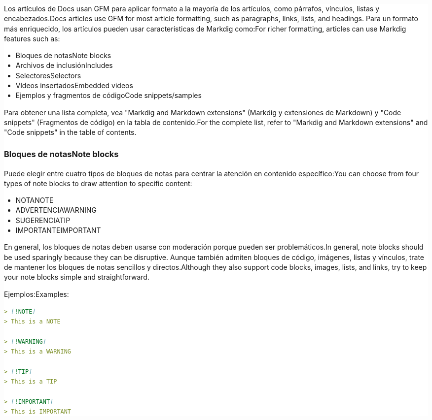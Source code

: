 <span data-ttu-id="4f60c-300">Los artículos de Docs usan GFM para aplicar formato a la mayoría de los artículos, como párrafos, vínculos, listas y encabezados.</span><span class="sxs-lookup"><span data-stu-id="4f60c-300">Docs articles use GFM for most article formatting, such as paragraphs, links, lists, and headings.</span></span> <span data-ttu-id="4f60c-301">Para un formato más enriquecido, los artículos pueden usar características de Markdig como:</span><span class="sxs-lookup"><span data-stu-id="4f60c-301">For richer formatting, articles can use Markdig features such as:</span></span>

- <span data-ttu-id="4f60c-302">Bloques de notas</span><span class="sxs-lookup"><span data-stu-id="4f60c-302">Note blocks</span></span>
- <span data-ttu-id="4f60c-303">Archivos de inclusión</span><span class="sxs-lookup"><span data-stu-id="4f60c-303">Includes</span></span>
- <span data-ttu-id="4f60c-304">Selectores</span><span class="sxs-lookup"><span data-stu-id="4f60c-304">Selectors</span></span>
- <span data-ttu-id="4f60c-305">Vídeos insertados</span><span class="sxs-lookup"><span data-stu-id="4f60c-305">Embedded videos</span></span>
- <span data-ttu-id="4f60c-306">Ejemplos y fragmentos de código</span><span class="sxs-lookup"><span data-stu-id="4f60c-306">Code snippets/samples</span></span>

<span data-ttu-id="4f60c-307">Para obtener una lista completa, vea "Markdig and Markdown extensions" (Markdig y extensiones de Markdown) y "Code snippets" (Fragmentos de código) en la tabla de contenido.</span><span class="sxs-lookup"><span data-stu-id="4f60c-307">For the complete list, refer to "Markdig and Markdown extensions" and "Code snippets" in the table of contents.</span></span>

### <a name="note-blocks"></a><span data-ttu-id="4f60c-308">Bloques de notas</span><span class="sxs-lookup"><span data-stu-id="4f60c-308">Note blocks</span></span>

<span data-ttu-id="4f60c-309">Puede elegir entre cuatro tipos de bloques de notas para centrar la atención en contenido específico:</span><span class="sxs-lookup"><span data-stu-id="4f60c-309">You can choose from four types of note blocks to draw attention to specific content:</span></span>

- <span data-ttu-id="4f60c-310">NOTA</span><span class="sxs-lookup"><span data-stu-id="4f60c-310">NOTE</span></span>
- <span data-ttu-id="4f60c-311">ADVERTENCIA</span><span class="sxs-lookup"><span data-stu-id="4f60c-311">WARNING</span></span>
- <span data-ttu-id="4f60c-312">SUGERENCIA</span><span class="sxs-lookup"><span data-stu-id="4f60c-312">TIP</span></span>
- <span data-ttu-id="4f60c-313">IMPORTANTE</span><span class="sxs-lookup"><span data-stu-id="4f60c-313">IMPORTANT</span></span>

<span data-ttu-id="4f60c-314">En general, los bloques de notas deben usarse con moderación porque pueden ser problemáticos.</span><span class="sxs-lookup"><span data-stu-id="4f60c-314">In general, note blocks should be used sparingly because they can be disruptive.</span></span> <span data-ttu-id="4f60c-315">Aunque también admiten bloques de código, imágenes, listas y vínculos, trate de mantener los bloques de notas sencillos y directos.</span><span class="sxs-lookup"><span data-stu-id="4f60c-315">Although they also support code blocks, images, lists, and links, try to keep your note blocks simple and straightforward.</span></span>

<span data-ttu-id="4f60c-316">Ejemplos:</span><span class="sxs-lookup"><span data-stu-id="4f60c-316">Examples:</span></span>

```markdown
> [!NOTE]
> This is a NOTE

> [!WARNING]
> This is a WARNING

> [!TIP]
> This is a TIP

> [!IMPORTANT]
> This is IMPORTANT
```
